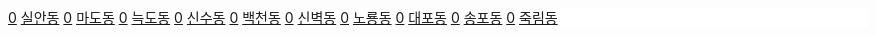 
  <tr>
    <td><a href="4824011800.html">0</a></td>
    <td><a href="4824011800.html">실안동</a></td>
  </tr>
    

  <tr>
    <td><a href="4824011900.html">0</a></td>
    <td><a href="4824011900.html">마도동</a></td>
  </tr>
    

  <tr>
    <td><a href="4824012000.html">0</a></td>
    <td><a href="4824012000.html">늑도동</a></td>
  </tr>
    

  <tr>
    <td><a href="4824012100.html">0</a></td>
    <td><a href="4824012100.html">신수동</a></td>
  </tr>
    

  <tr>
    <td><a href="4824012200.html">0</a></td>
    <td><a href="4824012200.html">백천동</a></td>
  </tr>
    

  <tr>
    <td><a href="4824012300.html">0</a></td>
    <td><a href="4824012300.html">신벽동</a></td>
  </tr>
    

  <tr>
    <td><a href="4824012400.html">0</a></td>
    <td><a href="4824012400.html">노룡동</a></td>
  </tr>
    

  <tr>
    <td><a href="4824012500.html">0</a></td>
    <td><a href="4824012500.html">대포동</a></td>
  </tr>
    

  <tr>
    <td><a href="4824012600.html">0</a></td>
    <td><a href="4824012600.html">송포동</a></td>
  </tr>
    

  <tr>
    <td><a href="4824012700.html">0</a></td>
    <td><a href="4824012700.html">죽림동</a></td>
  </tr>
    